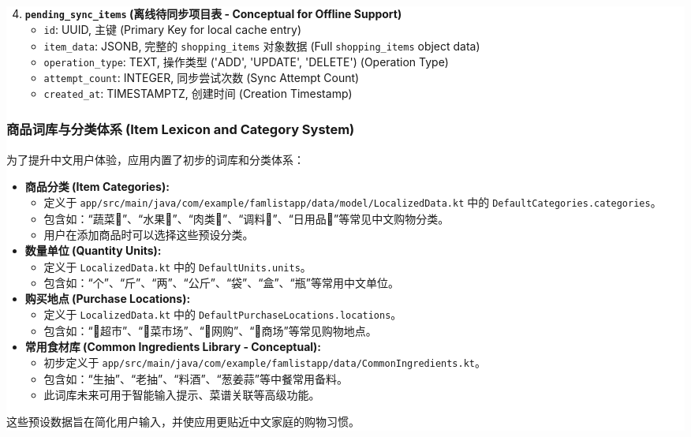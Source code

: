 4.  **`pending_sync_items` (离线待同步项目表 - Conceptual for Offline Support)**
    *   `id`: UUID, 主键 (Primary Key for local cache entry)
    *   `item_data`: JSONB, 完整的 `shopping_items` 对象数据 (Full `shopping_items` object data)
    *   `operation_type`: TEXT, 操作类型 ('ADD', 'UPDATE', 'DELETE') (Operation Type)
    *   `attempt_count`: INTEGER, 同步尝试次数 (Sync Attempt Count)
    *   `created_at`: TIMESTAMPTZ, 创建时间 (Creation Timestamp)

### 商品词库与分类体系 (Item Lexicon and Category System)

为了提升中文用户体验，应用内置了初步的词库和分类体系：

*   **商品分类 (Item Categories):**
    *   定义于 `app/src/main/java/com/example/famlistapp/data/model/LocalizedData.kt` 中的 `DefaultCategories.categories`。
    *   包含如：“蔬菜🥬”、“水果🍎”、“肉类🥩”、“调料🧂”、“日用品🧴”等常见中文购物分类。
    *   用户在添加商品时可以选择这些预设分类。
*   **数量单位 (Quantity Units):**
    *   定义于 `LocalizedData.kt` 中的 `DefaultUnits.units`。
    *   包含如：“个”、“斤”、“两”、“公斤”、“袋”、“盒”、“瓶”等常用中文单位。
*   **购买地点 (Purchase Locations):**
    *   定义于 `LocalizedData.kt` 中的 `DefaultPurchaseLocations.locations`。
    *   包含如：“🏪超市”、“🥬菜市场”、“🛒网购”、“🏬商场”等常见购物地点。
*   **常用食材库 (Common Ingredients Library - Conceptual):**
    *   初步定义于 `app/src/main/java/com/example/famlistapp/data/CommonIngredients.kt`。
    *   包含如：“生抽”、“老抽”、“料酒”、“葱姜蒜”等中餐常用备料。
    *   此词库未来可用于智能输入提示、菜谱关联等高级功能。

这些预设数据旨在简化用户输入，并使应用更贴近中文家庭的购物习惯。
